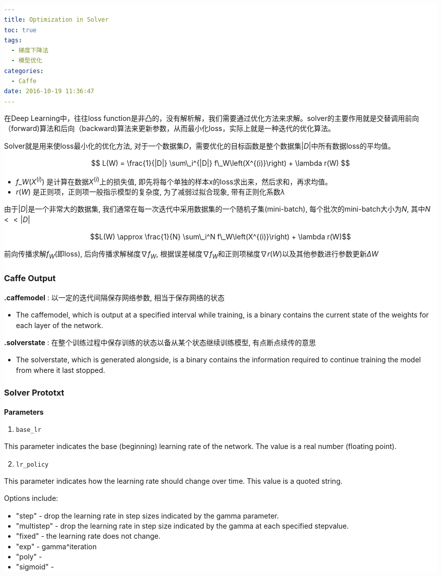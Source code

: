 ```yaml
---
title: Optimization in Solver 
toc: true
tags:
  - 梯度下降法
  - 模型优化
categories:
  - Caffe
date: 2016-10-19 11:36:47
---
```

在Deep Learning中，往往loss function是非凸的，没有解析解，我们需要通过优化方法来求解。solver的主要作用就是交替调用前向（forward)算法和后向（backward)算法来更新参数，从而最小化loss，实际上就是一种迭代的优化算法。


Solver就是用来使loss最小化的优化方法, 对于一个数据集$D$，需要优化的目标函数是整个数据集$|D|$中所有数据loss的平均值。

$$ L(W) = \frac{1}{|D|} \sum\_i^{|D|} f\_W\left(X^{(i)}\right) + \lambda r(W) $$

- $f\_W\left(X^{(i)}\right)$ 是计算在数据$X^{(i)}$上的损失值, 即先将每个单独的样本x的loss求出来，然后求和，再求均值。
- $r(W)$ 是正则项，正则项一般指示模型的复杂度, 为了减弱过拟合现象, 带有正则化系数$\lambda$

由于$|D|$是一个非常大的数据集, 我们通常在每一次迭代中采用数据集的一个随机子集(mini-batch), 每个批次的mini-batch大小为$N$, 其中$N << |D|$

$$L(W) \approx \frac{1}{N} \sum\_i^N f\_W\left(X^{(i)}\right) + \lambda r(W)$$

前向传播求解$f_W$(即loss), 后向传播求解梯度$\nabla f_W$, 根据误差梯度$\nabla f_W$和正则项梯度$\nabla r(W)$以及其他参数进行参数更新$\Delta W$

### **Caffe Output**

**.caffemodel** : 以一定的迭代间隔保存网络参数, 相当于保存网络的状态

  - The caffemodel, which is output at a specified interval while training, is a binary contains the current state of the weights for each layer of the network.

**.solverstate** : 在整个训练过程中保存训练的状态以备从某个状态继续训练模型, 有点断点续传的意思

  - The solverstate, which is generated alongside, is a binary contains the information required to continue training the model from where it last stopped.

### **Solver Prototxt**

**Parameters**

1. `base_lr`

  This parameter indicates the base (beginning) learning rate of the network. The value is a real number (floating point).

2. `lr_policy`

  This parameter indicates how the learning rate should change over time. This value is a quoted string.

   Options include:

  - "step" - drop the learning rate in step sizes indicated by the gamma parameter.
  - "multistep" - drop the learning rate in step size indicated by the gamma at each specified stepvalue.
  - "fixed" - the learning rate does not change.
  - "exp" - gamma^iteration
  - "poly" -
  - "sigmoid" -

